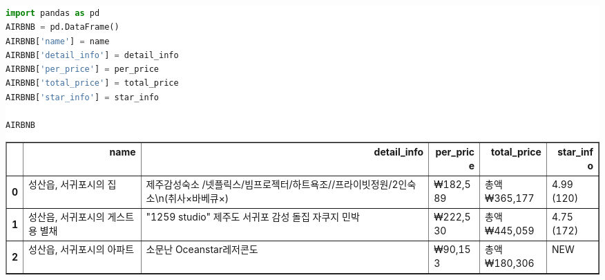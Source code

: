 
```python
import pandas as pd
AIRBNB = pd.DataFrame()
AIRBNB['name'] = name
AIRBNB['detail_info'] = detail_info
AIRBNB['per_price'] = per_price
AIRBNB['total_price'] = total_price
AIRBNB['star_info'] = star_info

AIRBNB
```




<div>
<style scoped>
    .dataframe tbody tr th:only-of-type {
        vertical-align: middle;
    }

    .dataframe tbody tr th {
        vertical-align: top;
    }

    .dataframe thead th {
        text-align: right;
    }
</style>
<table border="1" class="dataframe">
  <thead>
    <tr style="text-align: right;">
      <th></th>
      <th>name</th>
      <th>detail_info</th>
      <th>per_price</th>
      <th>total_price</th>
      <th>star_info</th>
    </tr>
  </thead>
  <tbody>
    <tr>
      <th>0</th>
      <td>성산읍, 서귀포시의 집</td>
      <td>제주감성숙소 /넷플릭스/빔프로젝터/하트욕조//프라이빗정원/2인숙소\n(취사×바베큐×)</td>
      <td>₩182,589</td>
      <td>총액 ₩365,177</td>
      <td>4.99 (120)</td>
    </tr>
    <tr>
      <th>1</th>
      <td>성산읍, 서귀포시의 게스트용 별채</td>
      <td>"1259 studio" 제주도 서귀포 감성 돌집 자쿠지 민박</td>
      <td>₩222,530</td>
      <td>총액 ₩445,059</td>
      <td>4.75 (172)</td>
    </tr>
    <tr>
      <th>2</th>
      <td>성산읍, 서귀포시의 아파트</td>
      <td>소문난  Oceanstar레저콘도</td>
      <td>₩90,153</td>
      <td>총액 ₩180,306</td>
      <td>NEW</td>
    </tr>
    <tr>